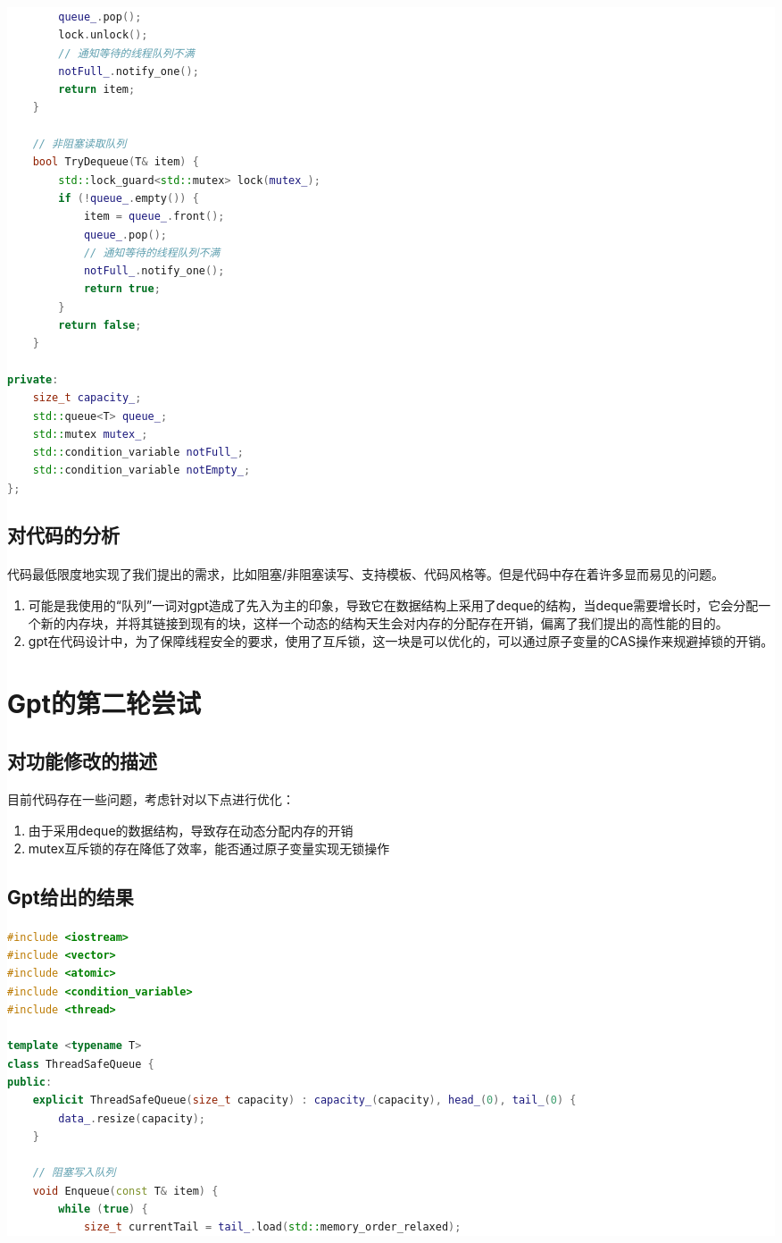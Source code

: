 ```cpp
        queue_.pop();
        lock.unlock();
        // 通知等待的线程队列不满
        notFull_.notify_one();
        return item;
    }

    // 非阻塞读取队列
    bool TryDequeue(T& item) {
        std::lock_guard<std::mutex> lock(mutex_);
        if (!queue_.empty()) {
            item = queue_.front();
            queue_.pop();
            // 通知等待的线程队列不满
            notFull_.notify_one();
            return true;
        }
        return false;
    }

private:
    size_t capacity_;
    std::queue<T> queue_;
    std::mutex mutex_;
    std::condition_variable notFull_;
    std::condition_variable notEmpty_;
};
```
## 对代码的分析
代码最低限度地实现了我们提出的需求，比如阻塞/非阻塞读写、支持模板、代码风格等。但是代码中存在着许多显而易见的问题。

1. 可能是我使用的“队列”一词对gpt造成了先入为主的印象，导致它在数据结构上采用了deque的结构，当deque需要增长时，它会分配一个新的内存块，并将其链接到现有的块，这样一个动态的结构天生会对内存的分配存在开销，偏离了我们提出的高性能的目的。
2. gpt在代码设计中，为了保障线程安全的要求，使用了互斥锁，这一块是可以优化的，可以通过原子变量的CAS操作来规避掉锁的开销。
#  Gpt的第二轮尝试
## 对功能修改的描述
目前代码存在一些问题，考虑针对以下点进行优化：

1. 由于采用deque的数据结构，导致存在动态分配内存的开销
2. mutex互斥锁的存在降低了效率，能否通过原子变量实现无锁操作
## Gpt给出的结果
```cpp
#include <iostream>
#include <vector>
#include <atomic>
#include <condition_variable>
#include <thread>

template <typename T>
class ThreadSafeQueue {
public:
    explicit ThreadSafeQueue(size_t capacity) : capacity_(capacity), head_(0), tail_(0) {
        data_.resize(capacity);
    }

    // 阻塞写入队列
    void Enqueue(const T& item) {
        while (true) {
            size_t currentTail = tail_.load(std::memory_order_relaxed);
```